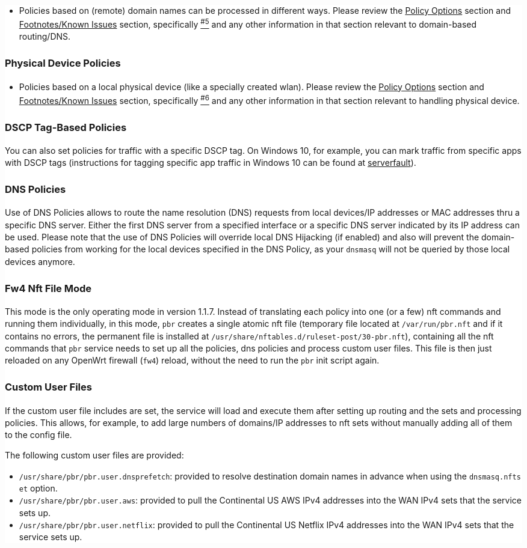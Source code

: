 - Policies based on (remote) domain names can be processed in different ways. Please review the [Policy Options](#PolicyOptions) section and [Footnotes/Known Issues](#FootnotesKnownIssues) section, specifically [<sup>#5</sup>](#footnote5) and any other information in that section relevant to domain-based routing/DNS.

### <a name='PhysicalDevicePolicies'></a>Physical Device Policies

- Policies based on a local physical device (like a specially created wlan). Please review the [Policy Options](#PolicyOptions) section and [Footnotes/Known Issues](#FootnotesKnownIssues) section, specifically [<sup>#6</sup>](#footnote6) and any other information in that section relevant to handling physical device.

### <a name='DSCPTag-BasedPolicies'></a>DSCP Tag-Based Policies

You can also set policies for traffic with a specific DSCP tag. On Windows 10, for example, you can mark traffic from specific apps with DSCP tags (instructions for tagging specific app traffic in Windows 10 can be found at [serverfault](http://serverfault.com/questions/769843/cannot-set-dscp-on-windows-10-pro-via-group-policy)).

### <a name='DNSPolicies'></a>DNS Policies

Use of DNS Policies allows to route the name resolution (DNS) requests from local devices/IP addresses or MAC addresses thru a specific DNS server. Either the first DNS server from a specified interface or a specific DNS server indicated by its IP address can be used. Please note that the use of DNS Policies will override local DNS Hijacking (if enabled) and also will prevent the domain-based policies from working for the local devices specified in the DNS Policy, as your `dnsmasq` will not be queried by those local devices anymore.

### <a name='Fw4NftFileMode'></a>Fw4 Nft File Mode

This mode is the only operating mode in version 1.1.7. Instead of translating each policy into one (or a few) nft commands and running them individually, in this mode, `pbr` creates a single atomic nft file (temporary file located at `/var/run/pbr.nft` and if it contains no errors, the permanent file is installed at `/usr/share/nftables.d/ruleset-post/30-pbr.nft`), containing all the nft commands that `pbr` service needs to set up all the policies, dns policies and process custom user files. This file is then just reloaded on any OpenWrt firewall (`fw4`) reload, without the need to run the `pbr` init script again.

### <a name='CustomUserFiles'></a>Custom User Files

If the custom user file includes are set, the service will load and execute them after setting up routing and the sets and processing policies. This allows, for example, to add large numbers of domains/IP addresses to nft sets without manually adding all of them to the config file.

The following custom user files are provided:

- `/usr/share/pbr/pbr.user.dnsprefetch`: provided to resolve destination domain names in advance when using the `dnsmasq.nftset` option.
- `/usr/share/pbr/pbr.user.aws`: provided to pull the Continental US AWS IPv4 addresses into the WAN IPv4 sets that the service sets up.
- `/usr/share/pbr/pbr.user.netflix`: provided to pull the Continental US Netflix IPv4 addresses into the WAN IPv4 sets that the service sets up.
